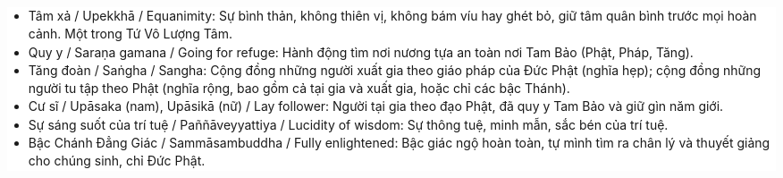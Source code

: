 - Tâm xả / Upekkhā / Equanimity: Sự bình thản, không thiên vị, không bám víu hay ghét bỏ, giữ tâm quân bình trước mọi hoàn cảnh. Một trong Tứ Vô Lượng Tâm.
- Quy y / Saraṇa gamana / Going for refuge: Hành động tìm nơi nương tựa an toàn nơi Tam Bảo (Phật, Pháp, Tăng).
- Tăng đoàn / Saṅgha / Sangha: Cộng đồng những người xuất gia theo giáo pháp của Đức Phật (nghĩa hẹp); cộng đồng những người tu tập theo Phật (nghĩa rộng, bao gồm cả tại gia và xuất gia, hoặc chỉ các bậc Thánh).
- Cư sĩ / Upāsaka (nam), Upāsikā (nữ) / Lay follower: Người tại gia theo đạo Phật, đã quy y Tam Bảo và giữ gìn năm giới.
- Sự sáng suốt của trí tuệ / Paññāveyyattiya / Lucidity of wisdom: Sự thông tuệ, minh mẫn, sắc bén của trí tuệ.
- Bậc Chánh Đẳng Giác / Sammāsambuddha / Fully enlightened: Bậc giác ngộ hoàn toàn, tự mình tìm ra chân lý và thuyết giảng cho chúng sinh, chỉ Đức Phật.